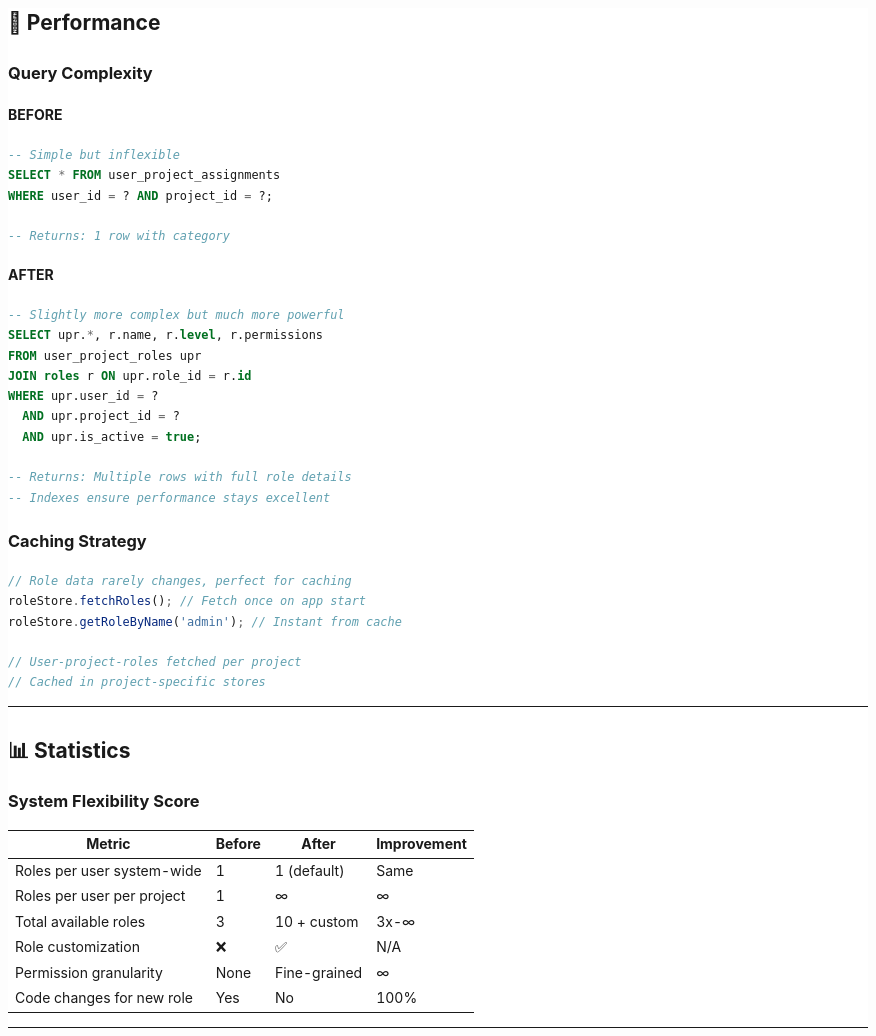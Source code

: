 
## 🚀 Performance

### Query Complexity

#### BEFORE
```sql
-- Simple but inflexible
SELECT * FROM user_project_assignments 
WHERE user_id = ? AND project_id = ?;

-- Returns: 1 row with category
```

#### AFTER
```sql
-- Slightly more complex but much more powerful
SELECT upr.*, r.name, r.level, r.permissions
FROM user_project_roles upr
JOIN roles r ON upr.role_id = r.id
WHERE upr.user_id = ? 
  AND upr.project_id = ?
  AND upr.is_active = true;

-- Returns: Multiple rows with full role details
-- Indexes ensure performance stays excellent
```

### Caching Strategy
```typescript
// Role data rarely changes, perfect for caching
roleStore.fetchRoles(); // Fetch once on app start
roleStore.getRoleByName('admin'); // Instant from cache

// User-project-roles fetched per project
// Cached in project-specific stores
```

---

## 📊 Statistics

### System Flexibility Score

| Metric | Before | After | Improvement |
|--------|--------|-------|-------------|
| Roles per user system-wide | 1 | 1 (default) | Same |
| Roles per user per project | 1 | ∞ | ∞ |
| Total available roles | 3 | 10 + custom | 3x-∞ |
| Role customization | ❌ | ✅ | N/A |
| Permission granularity | None | Fine-grained | ∞ |
| Code changes for new role | Yes | No | 100% |

---